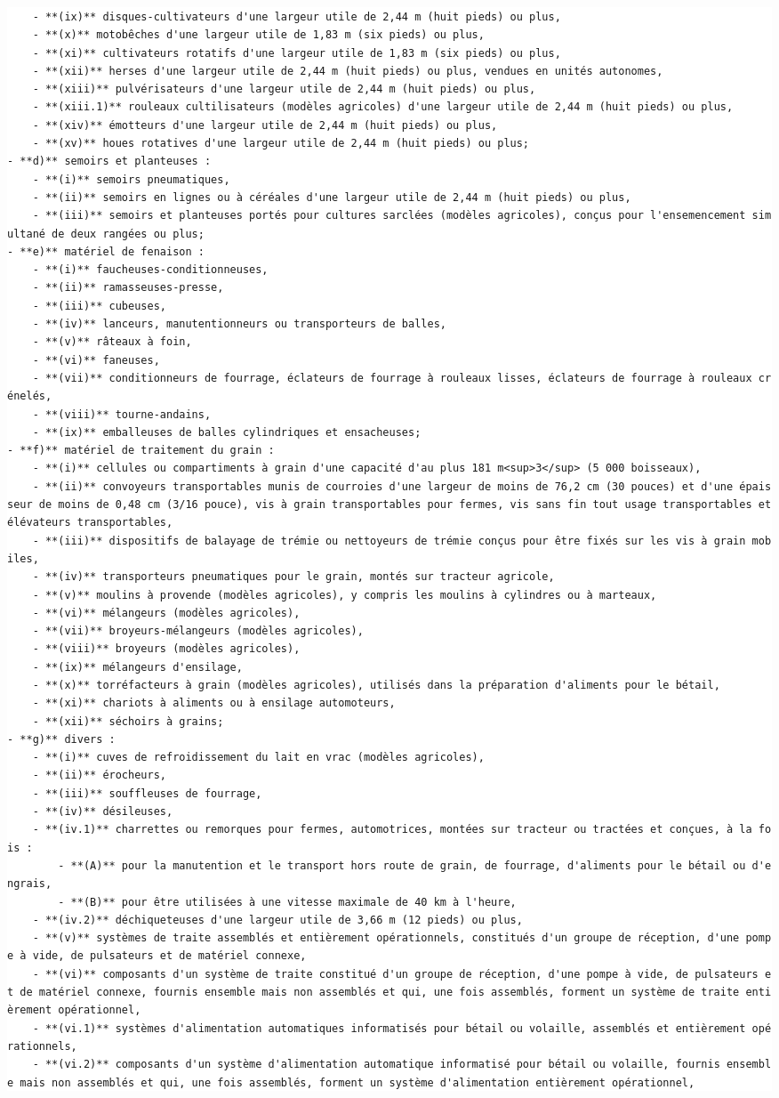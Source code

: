 		- **(ix)** disques-cultivateurs d'une largeur utile de 2,44 m (huit pieds) ou plus,
		- **(x)** motobêches d'une largeur utile de 1,83 m (six pieds) ou plus,
		- **(xi)** cultivateurs rotatifs d'une largeur utile de 1,83 m (six pieds) ou plus,
		- **(xii)** herses d'une largeur utile de 2,44 m (huit pieds) ou plus, vendues en unités autonomes,
		- **(xiii)** pulvérisateurs d'une largeur utile de 2,44 m (huit pieds) ou plus,
		- **(xiii.1)** rouleaux cultilisateurs (modèles agricoles) d'une largeur utile de 2,44 m (huit pieds) ou plus,
		- **(xiv)** émotteurs d'une largeur utile de 2,44 m (huit pieds) ou plus,
		- **(xv)** houes rotatives d'une largeur utile de 2,44 m (huit pieds) ou plus;
	- **d)** semoirs et planteuses :
		- **(i)** semoirs pneumatiques,
		- **(ii)** semoirs en lignes ou à céréales d'une largeur utile de 2,44 m (huit pieds) ou plus,
		- **(iii)** semoirs et planteuses portés pour cultures sarclées (modèles agricoles), conçus pour l'ensemencement simultané de deux rangées ou plus;
	- **e)** matériel de fenaison :
		- **(i)** faucheuses-conditionneuses,
		- **(ii)** ramasseuses-presse,
		- **(iii)** cubeuses,
		- **(iv)** lanceurs, manutentionneurs ou transporteurs de balles,
		- **(v)** râteaux à foin,
		- **(vi)** faneuses,
		- **(vii)** conditionneurs de fourrage, éclateurs de fourrage à rouleaux lisses, éclateurs de fourrage à rouleaux crénelés,
		- **(viii)** tourne-andains,
		- **(ix)** emballeuses de balles cylindriques et ensacheuses;
	- **f)** matériel de traitement du grain :
		- **(i)** cellules ou compartiments à grain d'une capacité d'au plus 181 m<sup>3</sup> (5 000 boisseaux),
		- **(ii)** convoyeurs transportables munis de courroies d'une largeur de moins de 76,2 cm (30 pouces) et d'une épaisseur de moins de 0,48 cm (3/16 pouce), vis à grain transportables pour fermes, vis sans fin tout usage transportables et élévateurs transportables,
		- **(iii)** dispositifs de balayage de trémie ou nettoyeurs de trémie conçus pour être fixés sur les vis à grain mobiles,
		- **(iv)** transporteurs pneumatiques pour le grain, montés sur tracteur agricole,
		- **(v)** moulins à provende (modèles agricoles), y compris les moulins à cylindres ou à marteaux,
		- **(vi)** mélangeurs (modèles agricoles),
		- **(vii)** broyeurs-mélangeurs (modèles agricoles),
		- **(viii)** broyeurs (modèles agricoles),
		- **(ix)** mélangeurs d'ensilage,
		- **(x)** torréfacteurs à grain (modèles agricoles), utilisés dans la préparation d'aliments pour le bétail,
		- **(xi)** chariots à aliments ou à ensilage automoteurs,
		- **(xii)** séchoirs à grains;
	- **g)** divers :
		- **(i)** cuves de refroidissement du lait en vrac (modèles agricoles),
		- **(ii)** érocheurs,
		- **(iii)** souffleuses de fourrage,
		- **(iv)** désileuses,
		- **(iv.1)** charrettes ou remorques pour fermes, automotrices, montées sur tracteur ou tractées et conçues, à la fois :
			- **(A)** pour la manutention et le transport hors route de grain, de fourrage, d'aliments pour le bétail ou d'engrais,
			- **(B)** pour être utilisées à une vitesse maximale de 40 km à l'heure,
		- **(iv.2)** déchiqueteuses d'une largeur utile de 3,66 m (12 pieds) ou plus,
		- **(v)** systèmes de traite assemblés et entièrement opérationnels, constitués d'un groupe de réception, d'une pompe à vide, de pulsateurs et de matériel connexe,
		- **(vi)** composants d'un système de traite constitué d'un groupe de réception, d'une pompe à vide, de pulsateurs et de matériel connexe, fournis ensemble mais non assemblés et qui, une fois assemblés, forment un système de traite entièrement opérationnel,
		- **(vi.1)** systèmes d'alimentation automatiques informatisés pour bétail ou volaille, assemblés et entièrement opérationnels,
		- **(vi.2)** composants d'un système d'alimentation automatique informatisé pour bétail ou volaille, fournis ensemble mais non assemblés et qui, une fois assemblés, forment un système d'alimentation entièrement opérationnel,